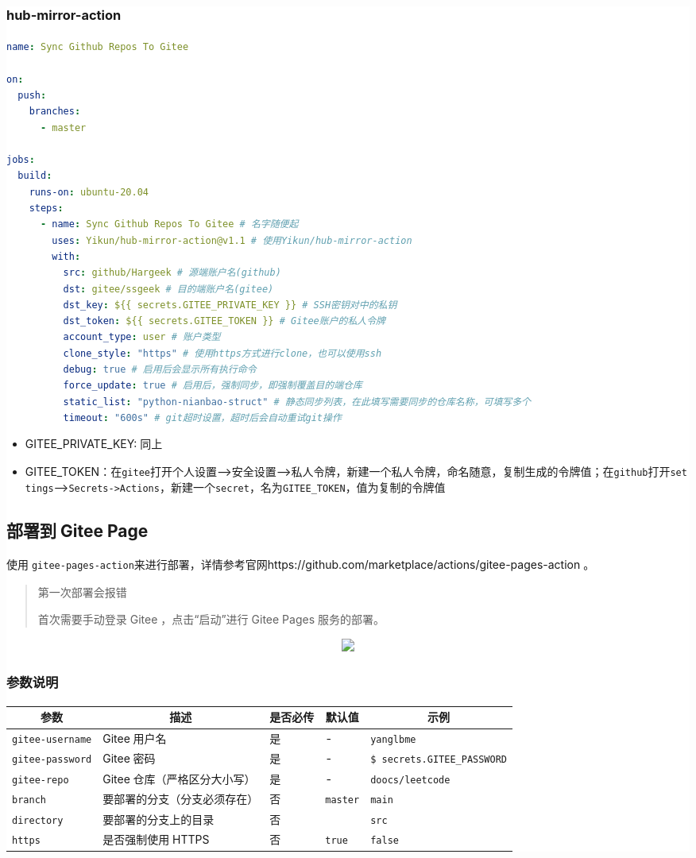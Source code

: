 ### hub-mirror-action

```yml
name: Sync Github Repos To Gitee

on:
  push:
    branches:
      - master

jobs:
  build:
    runs-on: ubuntu-20.04
    steps:
      - name: Sync Github Repos To Gitee # 名字随便起
        uses: Yikun/hub-mirror-action@v1.1 # 使用Yikun/hub-mirror-action
        with:
          src: github/Hargeek # 源端账户名(github)
          dst: gitee/ssgeek # 目的端账户名(gitee)
          dst_key: ${{ secrets.GITEE_PRIVATE_KEY }} # SSH密钥对中的私钥
          dst_token: ${{ secrets.GITEE_TOKEN }} # Gitee账户的私人令牌
          account_type: user # 账户类型
          clone_style: "https" # 使用https方式进行clone，也可以使用ssh
          debug: true # 启用后会显示所有执行命令
          force_update: true # 启用后，强制同步，即强制覆盖目的端仓库
          static_list: "python-nianbao-struct" # 静态同步列表，在此填写需要同步的仓库名称，可填写多个
          timeout: "600s" # git超时设置，超时后会自动重试git操作
```

- GITEE_PRIVATE_KEY: 同上

- GITEE_TOKEN：在`gitee`打开个人设置—>安全设置—>私人令牌，新建一个私人令牌，命名随意，复制生成的令牌值；在`github`打开`settings`—>`Secrets->Actions`，新建一个`secret`，名为`GITEE_TOKEN`，值为复制的令牌值

## 部署到 Gitee Page

使用 `gitee-pages-action`来进行部署，详情参考官网https://github.com/marketplace/actions/gitee-pages-action 。

> 第一次部署会报错
>
> 首次需要手动登录 Gitee ，点击“启动”进行 Gitee Pages 服务的部署。

<p align="center">
   <img src="https://cdn.jsdelivr.net/gh/yanglbme/gitee-pages-action@main/images/logo.png">
</p>

### 参数说明

| 参数             | 描述                         | 是否必传 | 默认值   | 示例                       |
| ---------------- | ---------------------------- | -------- | -------- | -------------------------- |
| `gitee-username` | Gitee 用户名                 | 是       | -        | `yanglbme`                 |
| `gitee-password` | Gitee 密码                   | 是       | -        | `$ secrets.GITEE_PASSWORD` |
| `gitee-repo`     | Gitee 仓库（严格区分大小写） | 是       | -        | `doocs/leetcode`           |
| `branch`         | 要部署的分支（分支必须存在） | 否       | `master` | `main`                     |
| `directory`      | 要部署的分支上的目录         | 否       |          | `src`                      |
| `https`          | 是否强制使用 HTTPS           | 否       | `true`   | `false`                    |
